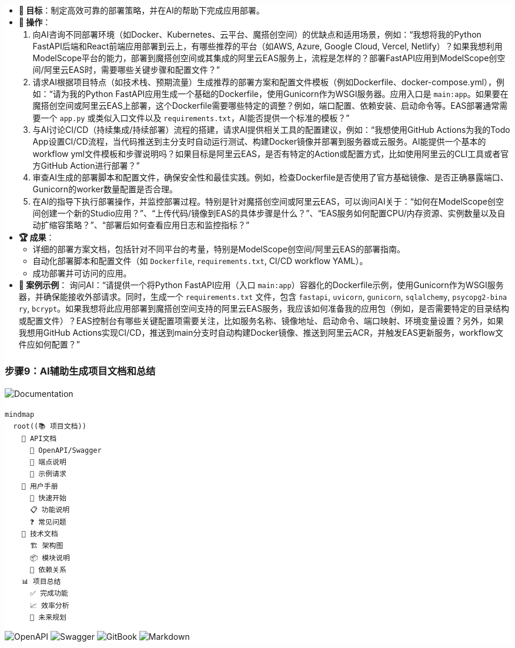 - **🎯 目标**：制定高效可靠的部署策略，并在AI的帮助下完成应用部署。
- **🔄 操作**：
    1. 向AI咨询不同部署环境（如Docker、Kubernetes、云平台、魔搭创空间）的优缺点和适用场景，例如：“我想将我的Python FastAPI后端和React前端应用部署到云上，有哪些推荐的平台（如AWS, Azure, Google Cloud, Vercel, Netlify）？如果我想利用ModelScope平台的能力，部署到魔搭创空间或其集成的阿里云EAS服务上，流程是怎样的？部署FastAPI应用到ModelScope创空间/阿里云EAS时，需要哪些关键步骤和配置文件？”
    2. 请求AI根据项目特点（如技术栈、预期流量）生成推荐的部署方案和配置文件模板（例如Dockerfile、docker-compose.yml），例如：“请为我的Python FastAPI应用生成一个基础的Dockerfile，使用Gunicorn作为WSGI服务器。应用入口是 `main:app`。如果要在魔搭创空间或阿里云EAS上部署，这个Dockerfile需要哪些特定的调整？例如，端口配置、依赖安装、启动命令等。EAS部署通常需要一个 `app.py` 或类似入口文件以及 `requirements.txt`，AI能否提供一个标准的模板？”
    3. 与AI讨论CI/CD（持续集成/持续部署）流程的搭建，请求AI提供相关工具的配置建议，例如：“我想使用GitHub Actions为我的Todo App设置CI/CD流程，当代码推送到主分支时自动运行测试、构建Docker镜像并部署到服务器或云服务。AI能提供一个基本的workflow yml文件模板和步骤说明吗？如果目标是阿里云EAS，是否有特定的Action或配置方式，比如使用阿里云的CLI工具或者官方GitHub Action进行部署？”
    4. 审查AI生成的部署脚本和配置文件，确保安全性和最佳实践。例如，检查Dockerfile是否使用了官方基础镜像、是否正确暴露端口、Gunicorn的worker数量配置是否合理。
    5. 在AI的指导下执行部署操作，并监控部署过程。特别是针对魔搭创空间或阿里云EAS，可以询问AI关于：“如何在ModelScope创空间创建一个新的Studio应用？”、“上传代码/镜像到EAS的具体步骤是什么？”、“EAS服务如何配置CPU/内存资源、实例数量以及自动扩缩容策略？”、“部署后如何查看应用日志和监控指标？”
- **🏆 成果**：
    - 详细的部署方案文档，包括针对不同平台的考量，特别是ModelScope创空间/阿里云EAS的部署指南。
    - 自动化部署脚本和配置文件（如 `Dockerfile`, `requirements.txt`, CI/CD workflow YAML）。
    - 成功部署并可访问的应用。
- **📖 案例示例**：
    询问AI：“请提供一个将Python FastAPI应用（入口 `main:app`）容器化的Dockerfile示例，使用Gunicorn作为WSGI服务器，并确保能接收外部请求。同时，生成一个 `requirements.txt` 文件，包含 `fastapi`, `uvicorn`, `gunicorn`, `sqlalchemy`, `psycopg2-binary`, `bcrypt`。如果我想将此应用部署到魔搭创空间支持的阿里云EAS服务，我应该如何准备我的应用包（例如，是否需要特定的目录结构或配置文件）？EAS控制台有哪些关键配置项需要关注，比如服务名称、镜像地址、启动命令、端口映射、环境变量设置？另外，如果我想用GitHub Actions实现CI/CD，推送到main分支时自动构建Docker镜像、推送到阿里云ACR，并触发EAS更新服务，workflow文件应如何配置？”

### 步骤9：AI辅助生成项目文档和总结
![Documentation](https://img.shields.io/badge/📚_Documentation-项目文档-00ACC1?style=for-the-badge&logo=gitbook&logoColor=white)

```mermaid
mindmap
  root((📚 项目文档))
    📖 API文档
      🔗 OpenAPI/Swagger
      📝 端点说明
      🧪 示例请求
    👥 用户手册
      🎯 快速开始
      📋 功能说明
      ❓ 常见问题
    🔧 技术文档
      🏗️ 架构图
      📦 模块说明
      🔗 依赖关系
    📊 项目总结
      ✅ 完成功能
      📈 效率分析
      🔮 未来规划
```

![OpenAPI](https://img.shields.io/badge/OpenAPI-6BA539?style=flat&logo=openapi-initiative&logoColor=white)
![Swagger](https://img.shields.io/badge/Swagger-85EA2D?style=flat&logo=swagger&logoColor=black)
![GitBook](https://img.shields.io/badge/GitBook-3884FF?style=flat&logo=gitbook&logoColor=white)
![Markdown](https://img.shields.io/badge/Markdown-000000?style=flat&logo=markdown&logoColor=white)
